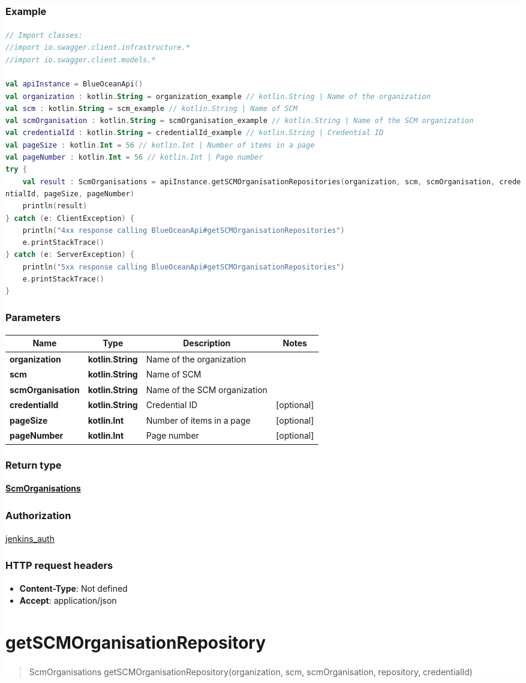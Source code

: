 ### Example
```kotlin
// Import classes:
//import io.swagger.client.infrastructure.*
//import io.swagger.client.models.*

val apiInstance = BlueOceanApi()
val organization : kotlin.String = organization_example // kotlin.String | Name of the organization
val scm : kotlin.String = scm_example // kotlin.String | Name of SCM
val scmOrganisation : kotlin.String = scmOrganisation_example // kotlin.String | Name of the SCM organization
val credentialId : kotlin.String = credentialId_example // kotlin.String | Credential ID
val pageSize : kotlin.Int = 56 // kotlin.Int | Number of items in a page
val pageNumber : kotlin.Int = 56 // kotlin.Int | Page number
try {
    val result : ScmOrganisations = apiInstance.getSCMOrganisationRepositories(organization, scm, scmOrganisation, credentialId, pageSize, pageNumber)
    println(result)
} catch (e: ClientException) {
    println("4xx response calling BlueOceanApi#getSCMOrganisationRepositories")
    e.printStackTrace()
} catch (e: ServerException) {
    println("5xx response calling BlueOceanApi#getSCMOrganisationRepositories")
    e.printStackTrace()
}
```

### Parameters

Name | Type | Description  | Notes
------------- | ------------- | ------------- | -------------
 **organization** | **kotlin.String**| Name of the organization |
 **scm** | **kotlin.String**| Name of SCM |
 **scmOrganisation** | **kotlin.String**| Name of the SCM organization |
 **credentialId** | **kotlin.String**| Credential ID | [optional]
 **pageSize** | **kotlin.Int**| Number of items in a page | [optional]
 **pageNumber** | **kotlin.Int**| Page number | [optional]

### Return type

[**ScmOrganisations**](ScmOrganisations.md)

### Authorization

[jenkins_auth](../README.md#jenkins_auth)

### HTTP request headers

 - **Content-Type**: Not defined
 - **Accept**: application/json

<a name="getSCMOrganisationRepository"></a>
# **getSCMOrganisationRepository**
> ScmOrganisations getSCMOrganisationRepository(organization, scm, scmOrganisation, repository, credentialId)

